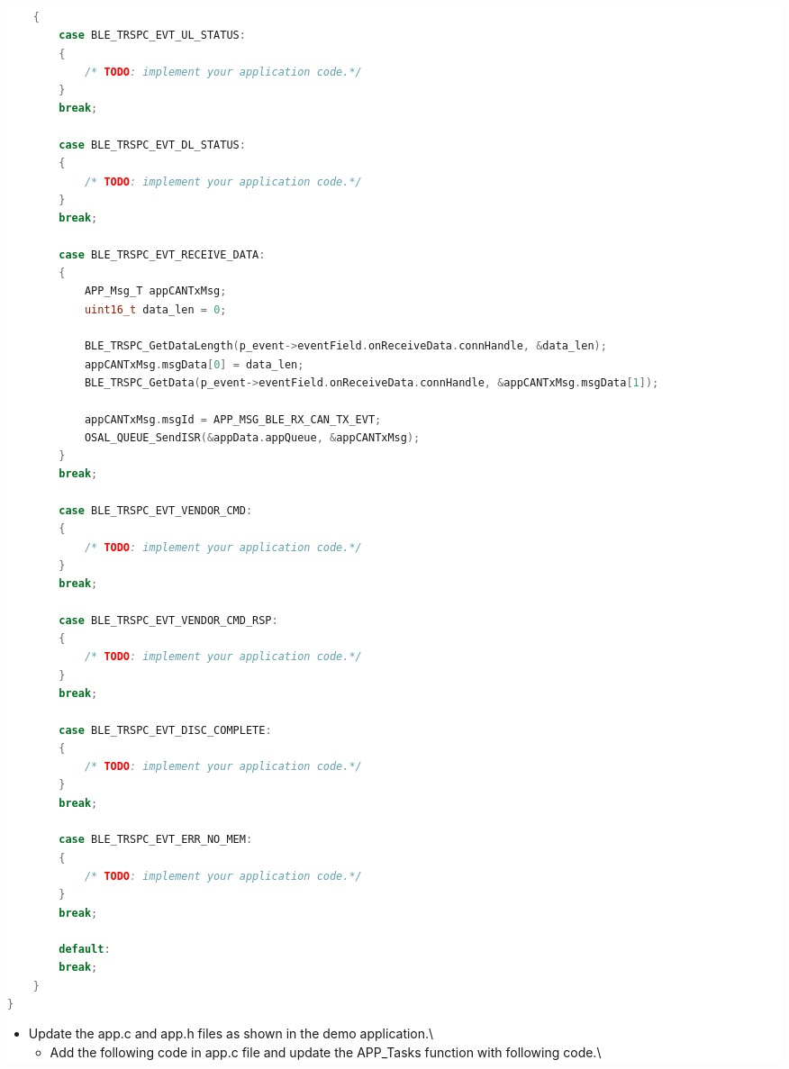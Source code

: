 ```c
    {
        case BLE_TRSPC_EVT_UL_STATUS:
        {
            /* TODO: implement your application code.*/
        }
        break;
        
        case BLE_TRSPC_EVT_DL_STATUS:
        {
            /* TODO: implement your application code.*/
        }            
        break;

        case BLE_TRSPC_EVT_RECEIVE_DATA:
        {
            APP_Msg_T appCANTxMsg;
            uint16_t data_len = 0;

            BLE_TRSPC_GetDataLength(p_event->eventField.onReceiveData.connHandle, &data_len);
            appCANTxMsg.msgData[0] = data_len;
            BLE_TRSPC_GetData(p_event->eventField.onReceiveData.connHandle, &appCANTxMsg.msgData[1]);

            appCANTxMsg.msgId = APP_MSG_BLE_RX_CAN_TX_EVT;
            OSAL_QUEUE_SendISR(&appData.appQueue, &appCANTxMsg);
        }            
        break;

        case BLE_TRSPC_EVT_VENDOR_CMD:
        {
            /* TODO: implement your application code.*/
        }            
        break;

        case BLE_TRSPC_EVT_VENDOR_CMD_RSP:
        {
            /* TODO: implement your application code.*/
        }            
        break;

        case BLE_TRSPC_EVT_DISC_COMPLETE:
        {
            /* TODO: implement your application code.*/
        }            
        break;

        case BLE_TRSPC_EVT_ERR_NO_MEM:
        {
            /* TODO: implement your application code.*/
        }
        break;

        default:
        break;
    }
}
```
- Update the app.c and app.h files as shown in the demo application.\
	- Add the following code in app.c file and update the APP_Tasks function with following code.\
